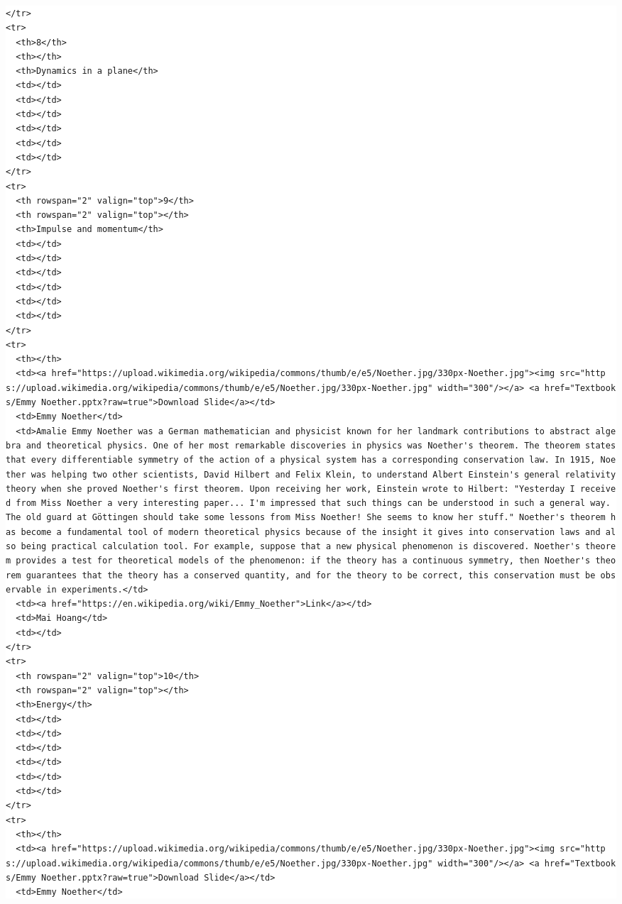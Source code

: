     </tr>
    <tr>
      <th>8</th>
      <th></th>
      <th>Dynamics in a plane</th>
      <td></td>
      <td></td>
      <td></td>
      <td></td>
      <td></td>
      <td></td>
    </tr>
    <tr>
      <th rowspan="2" valign="top">9</th>
      <th rowspan="2" valign="top"></th>
      <th>Impulse and momentum</th>
      <td></td>
      <td></td>
      <td></td>
      <td></td>
      <td></td>
      <td></td>
    </tr>
    <tr>
      <th></th>
      <td><a href="https://upload.wikimedia.org/wikipedia/commons/thumb/e/e5/Noether.jpg/330px-Noether.jpg"><img src="https://upload.wikimedia.org/wikipedia/commons/thumb/e/e5/Noether.jpg/330px-Noether.jpg" width="300"/></a> <a href="Textbooks/Emmy Noether.pptx?raw=true">Download Slide</a></td>
      <td>Emmy Noether</td>
      <td>Amalie Emmy Noether was a German mathematician and physicist known for her landmark contributions to abstract algebra and theoretical physics. One of her most remarkable discoveries in physics was Noether's theorem. The theorem states that every differentiable symmetry of the action of a physical system has a corresponding conservation law. In 1915, Noether was helping two other scientists, David Hilbert and Felix Klein, to understand Albert Einstein's general relativity theory when she proved Noether's first theorem. Upon receiving her work, Einstein wrote to Hilbert: "Yesterday I received from Miss Noether a very interesting paper... I'm impressed that such things can be understood in such a general way. The old guard at Göttingen should take some lessons from Miss Noether! She seems to know her stuff." Noether's theorem has become a fundamental tool of modern theoretical physics because of the insight it gives into conservation laws and also being practical calculation tool. For example, suppose that a new physical phenomenon is discovered. Noether's theorem provides a test for theoretical models of the phenomenon: if the theory has a continuous symmetry, then Noether's theorem guarantees that the theory has a conserved quantity, and for the theory to be correct, this conservation must be observable in experiments.</td>
      <td><a href="https://en.wikipedia.org/wiki/Emmy_Noether">Link</a></td>
      <td>Mai Hoang</td>
      <td></td>
    </tr>
    <tr>
      <th rowspan="2" valign="top">10</th>
      <th rowspan="2" valign="top"></th>
      <th>Energy</th>
      <td></td>
      <td></td>
      <td></td>
      <td></td>
      <td></td>
      <td></td>
    </tr>
    <tr>
      <th></th>
      <td><a href="https://upload.wikimedia.org/wikipedia/commons/thumb/e/e5/Noether.jpg/330px-Noether.jpg"><img src="https://upload.wikimedia.org/wikipedia/commons/thumb/e/e5/Noether.jpg/330px-Noether.jpg" width="300"/></a> <a href="Textbooks/Emmy Noether.pptx?raw=true">Download Slide</a></td>
      <td>Emmy Noether</td>
